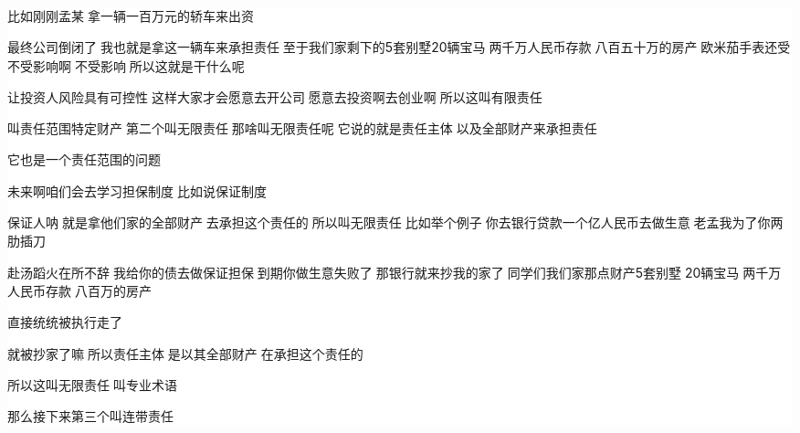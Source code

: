 比如刚刚孟某
拿一辆一百万元的轿车来出资

最终公司倒闭了
我也就是拿这一辆车来承担责任
至于我们家剩下的5套别墅20辆宝马
两千万人民币存款
八百五十万的房产
欧米茄手表还受不受影响啊
不受影响
所以这就是干什么呢

让投资人风险具有可控性
这样大家才会愿意去开公司
愿意去投资啊去创业啊
所以这叫有限责任

叫责任范围特定财产
第二个叫无限责任
那啥叫无限责任呢
它说的就是责任主体
以及全部财产来承担责任

它也是一个责任范围的问题

未来啊咱们会去学习担保制度
比如说保证制度

保证人呐
就是拿他们家的全部财产
去承担这个责任的
所以叫无限责任
比如举个例子
你去银行贷款一个亿人民币去做生意
老孟我为了你两肋插刀

赴汤蹈火在所不辞
我给你的债去做保证担保
到期你做生意失败了
那银行就来抄我的家了
同学们我们家那点财产5套别墅
20辆宝马
两千万人民币存款
八百万的房产

直接统统被执行走了

就被抄家了嘛
所以责任主体
是以其全部财产
在承担这个责任的

所以这叫无限责任
叫专业术语

那么接下来第三个叫连带责任
